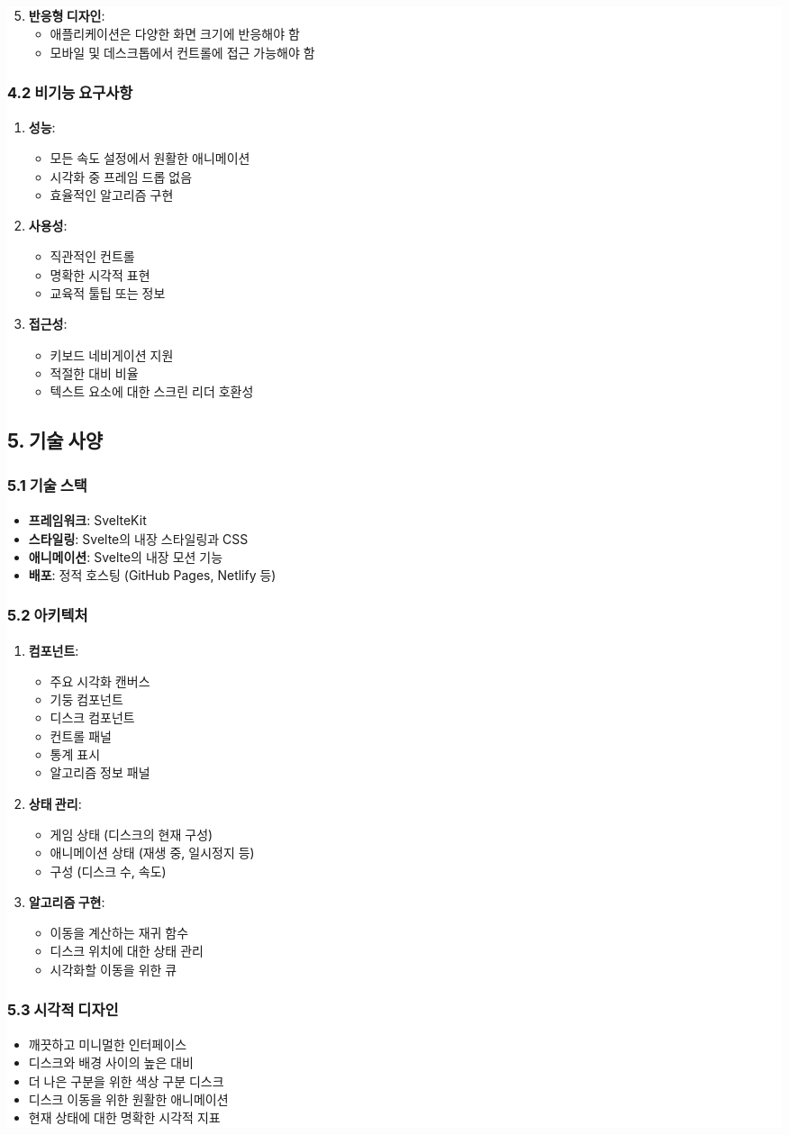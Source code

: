 5. **반응형 디자인**:
   - 애플리케이션은 다양한 화면 크기에 반응해야 함
   - 모바일 및 데스크톱에서 컨트롤에 접근 가능해야 함

### 4.2 비기능 요구사항

1. **성능**:
   - 모든 속도 설정에서 원활한 애니메이션
   - 시각화 중 프레임 드롭 없음
   - 효율적인 알고리즘 구현

2. **사용성**:
   - 직관적인 컨트롤
   - 명확한 시각적 표현
   - 교육적 툴팁 또는 정보

3. **접근성**:
   - 키보드 네비게이션 지원
   - 적절한 대비 비율
   - 텍스트 요소에 대한 스크린 리더 호환성

## 5. 기술 사양

### 5.1 기술 스택
- **프레임워크**: SvelteKit
- **스타일링**: Svelte의 내장 스타일링과 CSS
- **애니메이션**: Svelte의 내장 모션 기능
- **배포**: 정적 호스팅 (GitHub Pages, Netlify 등)

### 5.2 아키텍처

1. **컴포넌트**:
   - 주요 시각화 캔버스
   - 기둥 컴포넌트
   - 디스크 컴포넌트
   - 컨트롤 패널
   - 통계 표시
   - 알고리즘 정보 패널

2. **상태 관리**:
   - 게임 상태 (디스크의 현재 구성)
   - 애니메이션 상태 (재생 중, 일시정지 등)
   - 구성 (디스크 수, 속도)

3. **알고리즘 구현**:
   - 이동을 계산하는 재귀 함수
   - 디스크 위치에 대한 상태 관리
   - 시각화할 이동을 위한 큐

### 5.3 시각적 디자인

- 깨끗하고 미니멀한 인터페이스
- 디스크와 배경 사이의 높은 대비
- 더 나은 구분을 위한 색상 구분 디스크
- 디스크 이동을 위한 원활한 애니메이션
- 현재 상태에 대한 명확한 시각적 지표

